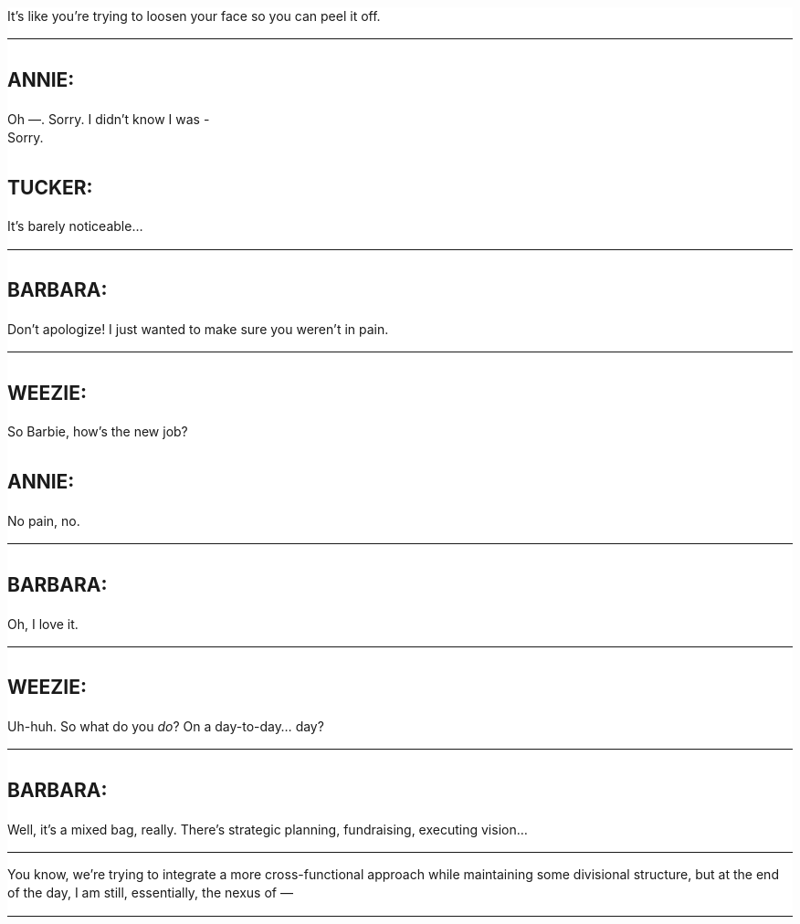 It’s like you’re trying to loosen your face so you can peel it off.

---

## ANNIE:
Oh&nbsp;—.
Sorry. I didn’t know I was -   
Sorry.	

## TUCKER:
It’s barely noticeable…




---

## BARBARA:
Don’t apologize! I just wanted to make sure you weren’t in pain. 

---

## WEEZIE:
So Barbie, how’s the new job?

## ANNIE:
No pain, no.

---

## BARBARA:
Oh, I love it. 

---

## WEEZIE:
Uh-huh. So what do you *do*? On a day-to-day… day?

---

## BARBARA:
Well, it’s a mixed bag, really. There’s strategic planning, fundraising, executing vision… 


---

You know, we’re trying to integrate a more cross-functional approach while maintaining some divisional structure, but at the end of the day, I am still, essentially, the nexus  of&nbsp;—

---
